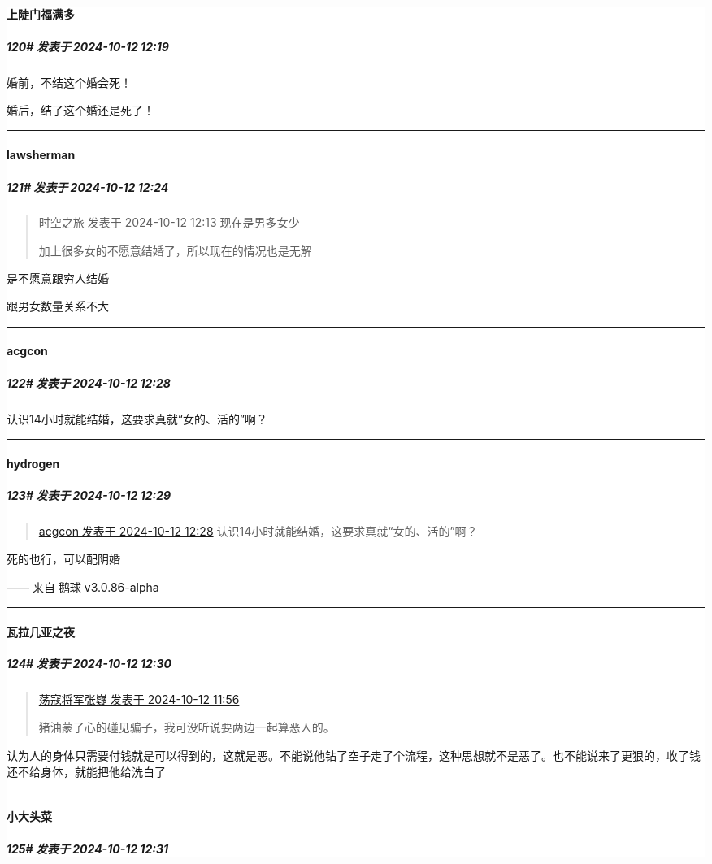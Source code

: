 ####  上陡门福满多  
##### 120#       发表于 2024-10-12 12:19

婚前，不结这个婚会死！

婚后，结了这个婚还是死了！


*****

####  lawsherman  
##### 121#       发表于 2024-10-12 12:24

<blockquote>时空之旅 发表于 2024-10-12 12:13
现在是男多女少

加上很多女的不愿意结婚了，所以现在的情况也是无解</blockquote>
是不愿意跟穷人结婚

跟男女数量关系不大


*****

####  acgcon  
##### 122#       发表于 2024-10-12 12:28

认识14小时就能结婚，这要求真就“女的、活的”啊？

*****

####  hydrogen  
##### 123#       发表于 2024-10-12 12:29

<blockquote><a href="httphttps://bbs.saraba1st.com/2b/forum.php?mod=redirect&amp;goto=findpost&amp;pid=66432706&amp;ptid=2202833" target="_blank">acgcon 发表于 2024-10-12 12:28</a>
认识14小时就能结婚，这要求真就“女的、活的”啊？</blockquote>
死的也行，可以配阴婚

—— 来自 [鹅球](https://www.pgyer.com/xfPejhuq) v3.0.86-alpha

*****

####  瓦拉几亚之夜  
##### 124#       发表于 2024-10-12 12:30

<blockquote><a href="httphttps://bbs.saraba1st.com/2b/forum.php?mod=redirect&amp;goto=findpost&amp;pid=66432412&amp;ptid=2202833" target="_blank">荡寇将军张嶷 发表于 2024-10-12 11:56</a>

猪油蒙了心的碰见骗子，我可没听说要两边一起算恶人的。</blockquote>
认为人的身体只需要付钱就是可以得到的，这就是恶。不能说他钻了空子走了个流程，这种思想就不是恶了。也不能说来了更狠的，收了钱还不给身体，就能把他给洗白了

*****

####  小大头菜  
##### 125#       发表于 2024-10-12 12:31
